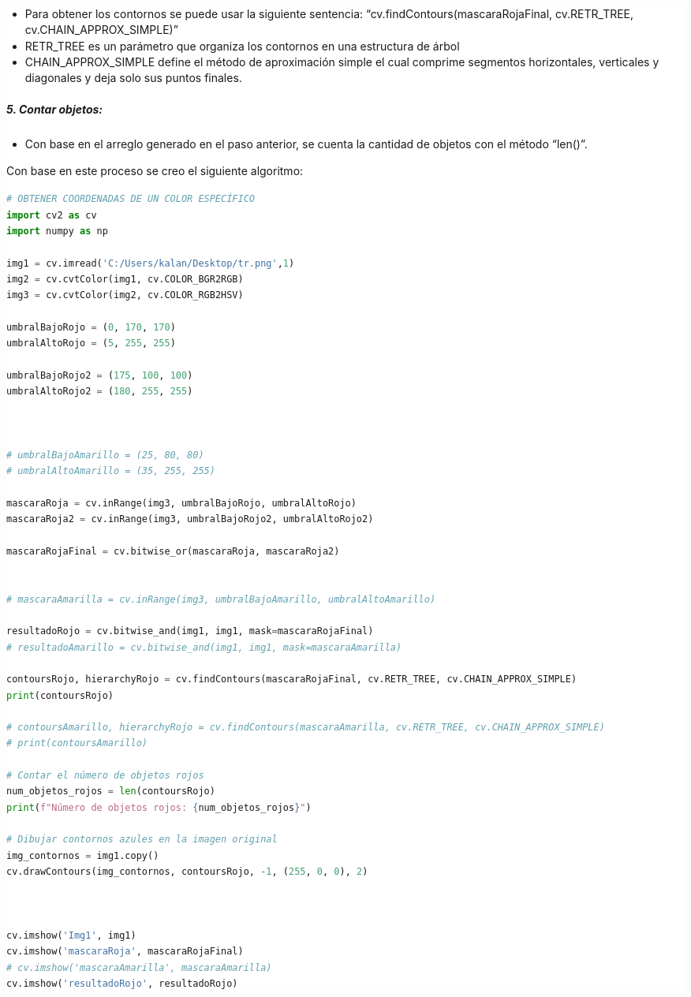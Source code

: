 * Para obtener los contornos se puede usar la siguiente sentencia: “cv.findContours(mascaraRojaFinal, cv.RETR_TREE, cv.CHAIN_APPROX_SIMPLE)”
* RETR_TREE es un parámetro que organiza los contornos en una estructura de árbol
* CHAIN_APPROX_SIMPLE define el método de aproximación simple el cual comprime segmentos horizontales, verticales y diagonales y deja solo sus puntos finales.
##### 5. Contar objetos:
* Con base en el arreglo generado en el paso anterior, se cuenta la cantidad de objetos con el método “len()”.

Con base en este proceso se creo el siguiente algoritmo:


```python
# OBTENER COORDENADAS DE UN COLOR ESPECÍFICO
import cv2 as cv
import numpy as np

img1 = cv.imread('C:/Users/kalan/Desktop/tr.png',1)
img2 = cv.cvtColor(img1, cv.COLOR_BGR2RGB) 
img3 = cv.cvtColor(img2, cv.COLOR_RGB2HSV)

umbralBajoRojo = (0, 170, 170)
umbralAltoRojo = (5, 255, 255)

umbralBajoRojo2 = (175, 100, 100)
umbralAltoRojo2 = (180, 255, 255)



# umbralBajoAmarillo = (25, 80, 80)
# umbralAltoAmarillo = (35, 255, 255)

mascaraRoja = cv.inRange(img3, umbralBajoRojo, umbralAltoRojo)
mascaraRoja2 = cv.inRange(img3, umbralBajoRojo2, umbralAltoRojo2)

mascaraRojaFinal = cv.bitwise_or(mascaraRoja, mascaraRoja2)


# mascaraAmarilla = cv.inRange(img3, umbralBajoAmarillo, umbralAltoAmarillo)

resultadoRojo = cv.bitwise_and(img1, img1, mask=mascaraRojaFinal)
# resultadoAmarillo = cv.bitwise_and(img1, img1, mask=mascaraAmarilla)

contoursRojo, hierarchyRojo = cv.findContours(mascaraRojaFinal, cv.RETR_TREE, cv.CHAIN_APPROX_SIMPLE)
print(contoursRojo)

# contoursAmarillo, hierarchyRojo = cv.findContours(mascaraAmarilla, cv.RETR_TREE, cv.CHAIN_APPROX_SIMPLE)
# print(contoursAmarillo)

# Contar el número de objetos rojos
num_objetos_rojos = len(contoursRojo)
print(f"Número de objetos rojos: {num_objetos_rojos}")

# Dibujar contornos azules en la imagen original
img_contornos = img1.copy()
cv.drawContours(img_contornos, contoursRojo, -1, (255, 0, 0), 2)  



cv.imshow('Img1', img1)
cv.imshow('mascaraRoja', mascaraRojaFinal)
# cv.imshow('mascaraAmarilla', mascaraAmarilla)
cv.imshow('resultadoRojo', resultadoRojo)
```